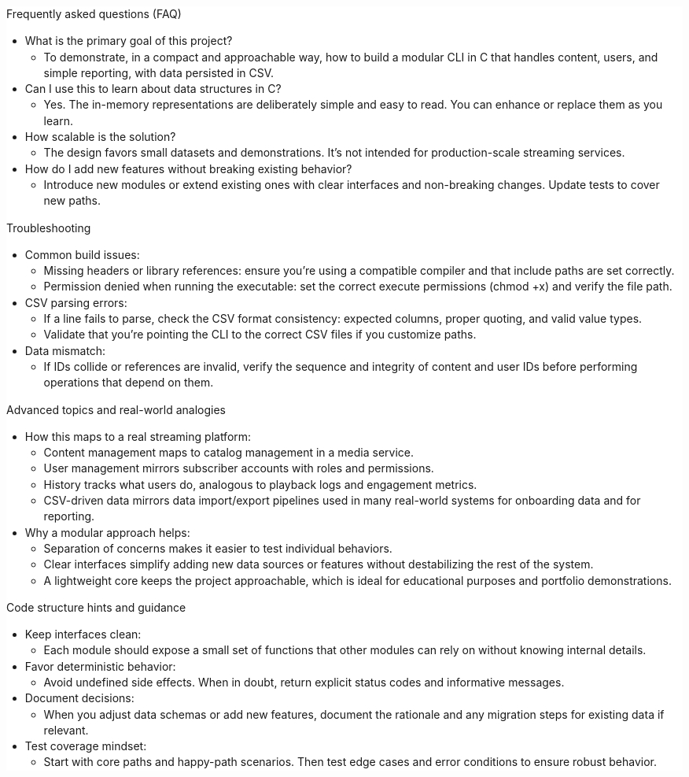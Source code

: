 Frequently asked questions (FAQ)
- What is the primary goal of this project?
  - To demonstrate, in a compact and approachable way, how to build a modular CLI in C that handles content, users, and simple reporting, with data persisted in CSV.
- Can I use this to learn about data structures in C?
  - Yes. The in-memory representations are deliberately simple and easy to read. You can enhance or replace them as you learn.
- How scalable is the solution?
  - The design favors small datasets and demonstrations. It’s not intended for production-scale streaming services.
- How do I add new features without breaking existing behavior?
  - Introduce new modules or extend existing ones with clear interfaces and non-breaking changes. Update tests to cover new paths.

Troubleshooting
- Common build issues:
  - Missing headers or library references: ensure you’re using a compatible compiler and that include paths are set correctly.
  - Permission denied when running the executable: set the correct execute permissions (chmod +x) and verify the file path.
- CSV parsing errors:
  - If a line fails to parse, check the CSV format consistency: expected columns, proper quoting, and valid value types.
  - Validate that you’re pointing the CLI to the correct CSV files if you customize paths.
- Data mismatch:
  - If IDs collide or references are invalid, verify the sequence and integrity of content and user IDs before performing operations that depend on them.

Advanced topics and real-world analogies
- How this maps to a real streaming platform:
  - Content management maps to catalog management in a media service.
  - User management mirrors subscriber accounts with roles and permissions.
  - History tracks what users do, analogous to playback logs and engagement metrics.
  - CSV-driven data mirrors data import/export pipelines used in many real-world systems for onboarding data and for reporting.
- Why a modular approach helps:
  - Separation of concerns makes it easier to test individual behaviors.
  - Clear interfaces simplify adding new data sources or features without destabilizing the rest of the system.
  - A lightweight core keeps the project approachable, which is ideal for educational purposes and portfolio demonstrations.

Code structure hints and guidance
- Keep interfaces clean:
  - Each module should expose a small set of functions that other modules can rely on without knowing internal details.
- Favor deterministic behavior:
  - Avoid undefined side effects. When in doubt, return explicit status codes and informative messages.
- Document decisions:
  - When you adjust data schemas or add new features, document the rationale and any migration steps for existing data if relevant.
- Test coverage mindset:
  - Start with core paths and happy-path scenarios. Then test edge cases and error conditions to ensure robust behavior.
